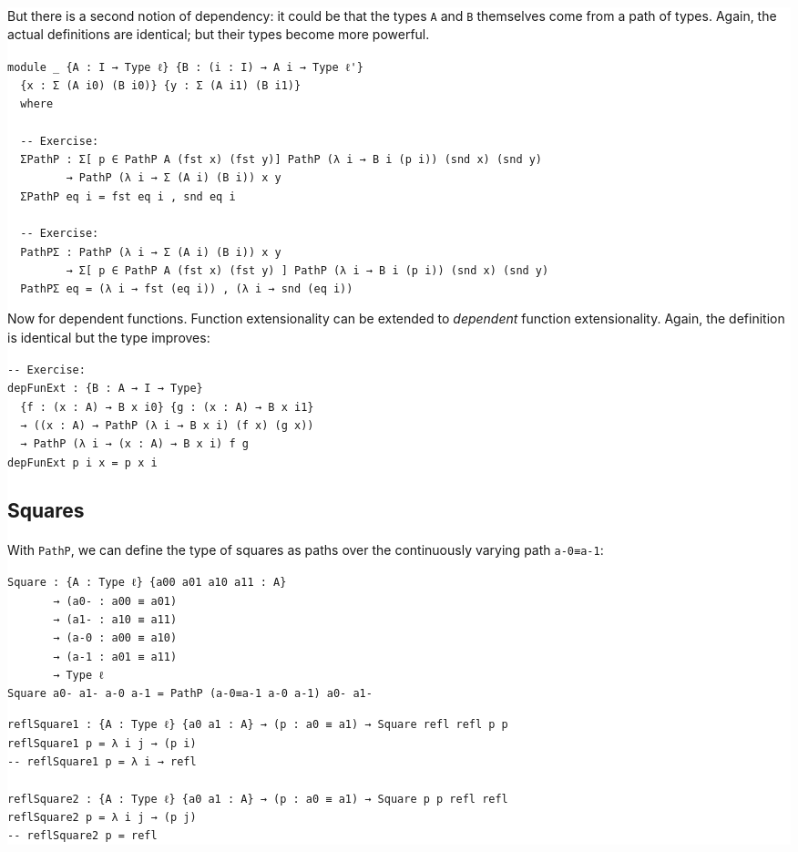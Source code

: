 But there is a second notion of dependency: it could be that the types
`A` and `B` themselves come from a path of types. Again, the actual
definitions are identical; but their types become more powerful.

```
module _ {A : I → Type ℓ} {B : (i : I) → A i → Type ℓ'}
  {x : Σ (A i0) (B i0)} {y : Σ (A i1) (B i1)}
  where

  -- Exercise:
  ΣPathP : Σ[ p ∈ PathP A (fst x) (fst y)] PathP (λ i → B i (p i)) (snd x) (snd y)
         → PathP (λ i → Σ (A i) (B i)) x y
  ΣPathP eq i = fst eq i , snd eq i

  -- Exercise:
  PathPΣ : PathP (λ i → Σ (A i) (B i)) x y
         → Σ[ p ∈ PathP A (fst x) (fst y) ] PathP (λ i → B i (p i)) (snd x) (snd y)
  PathPΣ eq = (λ i → fst (eq i)) , (λ i → snd (eq i))
```

Now for dependent functions. Function extensionality can be extended
to *dependent* function extensionality. Again, the definition is
identical but the type improves:

```
-- Exercise:
depFunExt : {B : A → I → Type}
  {f : (x : A) → B x i0} {g : (x : A) → B x i1}
  → ((x : A) → PathP (λ i → B x i) (f x) (g x))
  → PathP (λ i → (x : A) → B x i) f g
depFunExt p i x = p x i
```

## Squares

With `PathP`, we can define the type of squares as paths over the
continuously varying path `a-0≡a-1`:

```
Square : {A : Type ℓ} {a00 a01 a10 a11 : A}
       → (a0- : a00 ≡ a01)
       → (a1- : a10 ≡ a11)
       → (a-0 : a00 ≡ a10)
       → (a-1 : a01 ≡ a11)
       → Type ℓ
Square a0- a1- a-0 a-1 = PathP (a-0≡a-1 a-0 a-1) a0- a1-
```

```
reflSquare1 : {A : Type ℓ} {a0 a1 : A} → (p : a0 ≡ a1) → Square refl refl p p 
reflSquare1 p = λ i j → (p i)
-- reflSquare1 p = λ i → refl

reflSquare2 : {A : Type ℓ} {a0 a1 : A} → (p : a0 ≡ a1) → Square p p refl refl
reflSquare2 p = λ i j → (p j)
-- reflSquare2 p = refl
```
